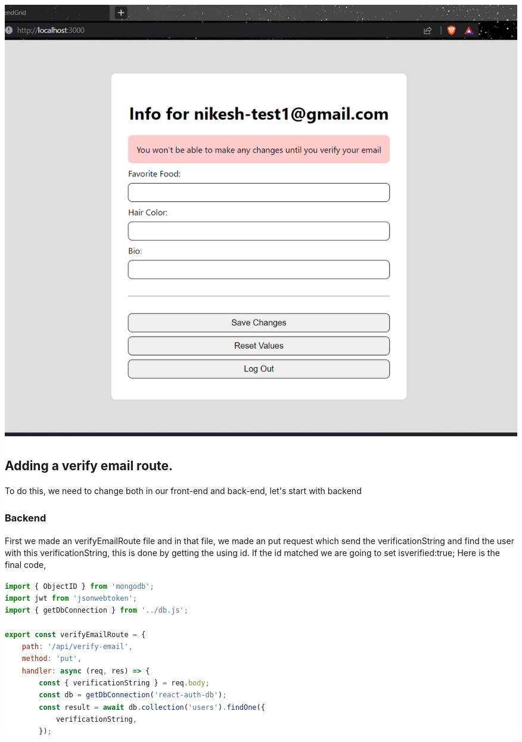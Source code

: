 ![email-verify](Assests/20230305191407.png)

## Adding a verify email route.

To do this, we need to change both in our front-end and back-end, let's start with backend
### Backend
First we made an verifyEmailRoute file and in that file, we made an put request which send the verificationString and find the user with this verificationString, this is done by getting the using id. 
If the id matched we are going to set isverified:true;
Here is the final code,
```javascript
import { ObjectID } from 'mongodb';
import jwt from 'jsonwebtoken';
import { getDbConnection } from '../db.js';

export const verifyEmailRoute = {
    path: '/api/verify-email',
    method: 'put',
    handler: async (req, res) => {
        const { verificationString } = req.body;
        const db = getDbConnection('react-auth-db');
        const result = await db.collection('users').findOne({
            verificationString,
        });

```